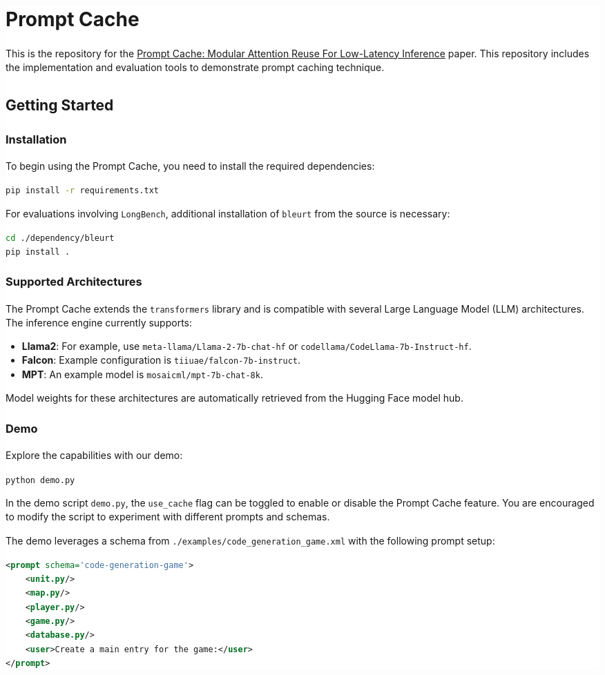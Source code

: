 # Prompt Cache

This is the repository for the [Prompt Cache: Modular Attention Reuse For Low-Latency Inference](https://arxiv.org/abs/2311.04934) paper. This repository includes the implementation and evaluation tools to demonstrate prompt caching technique.

## Getting Started

### Installation

To begin using the Prompt Cache, you need to install the required dependencies:

```bash
pip install -r requirements.txt
```

For evaluations involving `LongBench`, additional installation of `bleurt` from the source is necessary:

```bash
cd ./dependency/bleurt
pip install .
```

### Supported Architectures

The Prompt Cache extends the `transformers` library and is compatible with several Large Language Model (LLM) architectures. The inference engine currently supports:

- **Llama2**: For example, use `meta-llama/Llama-2-7b-chat-hf` or `codellama/CodeLlama-7b-Instruct-hf`.
- **Falcon**: Example configuration is `tiiuae/falcon-7b-instruct`.
- **MPT**: An example model is `mosaicml/mpt-7b-chat-8k`.

Model weights for these architectures are automatically retrieved from the Hugging Face model hub.

### Demo

Explore the capabilities with our demo:

```bash
python demo.py
```

In the demo script `demo.py`, the `use_cache` flag can be toggled to enable or disable the Prompt Cache feature. You are encouraged to modify the script to experiment with different prompts and schemas.

The demo leverages a schema from `./examples/code_generation_game.xml` with the following prompt setup:

```xml
<prompt schema='code-generation-game'>
    <unit.py/>
    <map.py/>
    <player.py/>
    <game.py/>
    <database.py/>
    <user>Create a main entry for the game:</user>
</prompt>
```
